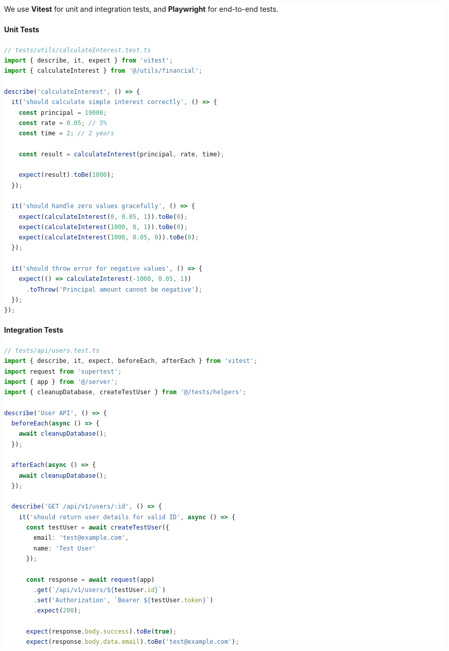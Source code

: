 We use **Vitest** for unit and integration tests, and **Playwright** for end-to-end tests.

#### Unit Tests

```typescript
// tests/utils/calculateInterest.test.ts
import { describe, it, expect } from 'vitest';
import { calculateInterest } from '@/utils/financial';

describe('calculateInterest', () => {
  it('should calculate simple interest correctly', () => {
    const principal = 10000;
    const rate = 0.05; // 5%
    const time = 2; // 2 years
    
    const result = calculateInterest(principal, rate, time);
    
    expect(result).toBe(1000);
  });

  it('should handle zero values gracefully', () => {
    expect(calculateInterest(0, 0.05, 1)).toBe(0);
    expect(calculateInterest(1000, 0, 1)).toBe(0);
    expect(calculateInterest(1000, 0.05, 0)).toBe(0);
  });

  it('should throw error for negative values', () => {
    expect(() => calculateInterest(-1000, 0.05, 1))
      .toThrow('Principal amount cannot be negative');
  });
});
```

#### Integration Tests

```typescript
// tests/api/users.test.ts
import { describe, it, expect, beforeEach, afterEach } from 'vitest';
import request from 'supertest';
import { app } from '@/server';
import { cleanupDatabase, createTestUser } from '@/tests/helpers';

describe('User API', () => {
  beforeEach(async () => {
    await cleanupDatabase();
  });

  afterEach(async () => {
    await cleanupDatabase();
  });

  describe('GET /api/v1/users/:id', () => {
    it('should return user details for valid ID', async () => {
      const testUser = await createTestUser({
        email: 'test@example.com',
        name: 'Test User'
      });

      const response = await request(app)
        .get(`/api/v1/users/${testUser.id}`)
        .set('Authorization', `Bearer ${testUser.token}`)
        .expect(200);

      expect(response.body.success).toBe(true);
      expect(response.body.data.email).toBe('test@example.com');
```